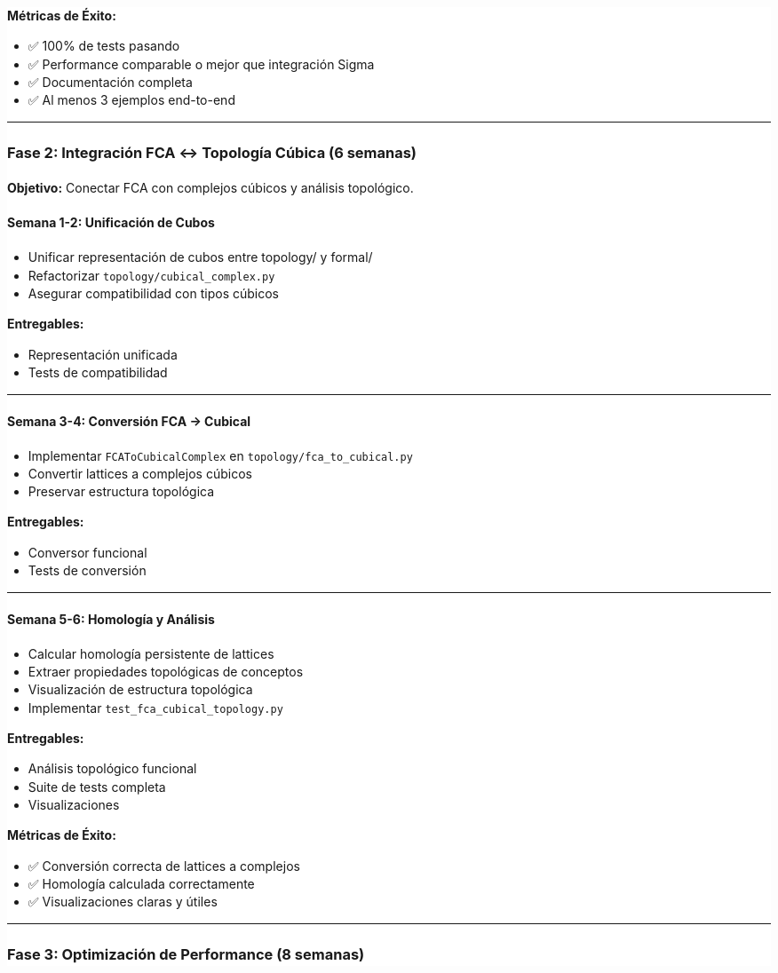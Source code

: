 **Métricas de Éxito:**
- ✅ 100% de tests pasando
- ✅ Performance comparable o mejor que integración Sigma
- ✅ Documentación completa
- ✅ Al menos 3 ejemplos end-to-end

---

### Fase 2: Integración FCA ↔ Topología Cúbica (6 semanas)

**Objetivo:** Conectar FCA con complejos cúbicos y análisis topológico.

#### Semana 1-2: Unificación de Cubos
- Unificar representación de cubos entre topology/ y formal/
- Refactorizar `topology/cubical_complex.py`
- Asegurar compatibilidad con tipos cúbicos

**Entregables:**
- Representación unificada
- Tests de compatibilidad

---

#### Semana 3-4: Conversión FCA → Cubical
- Implementar `FCAToCubicalComplex` en `topology/fca_to_cubical.py`
- Convertir lattices a complejos cúbicos
- Preservar estructura topológica

**Entregables:**
- Conversor funcional
- Tests de conversión

---

#### Semana 5-6: Homología y Análisis
- Calcular homología persistente de lattices
- Extraer propiedades topológicas de conceptos
- Visualización de estructura topológica
- Implementar `test_fca_cubical_topology.py`

**Entregables:**
- Análisis topológico funcional
- Suite de tests completa
- Visualizaciones

**Métricas de Éxito:**
- ✅ Conversión correcta de lattices a complejos
- ✅ Homología calculada correctamente
- ✅ Visualizaciones claras y útiles

---

### Fase 3: Optimización de Performance (8 semanas)
